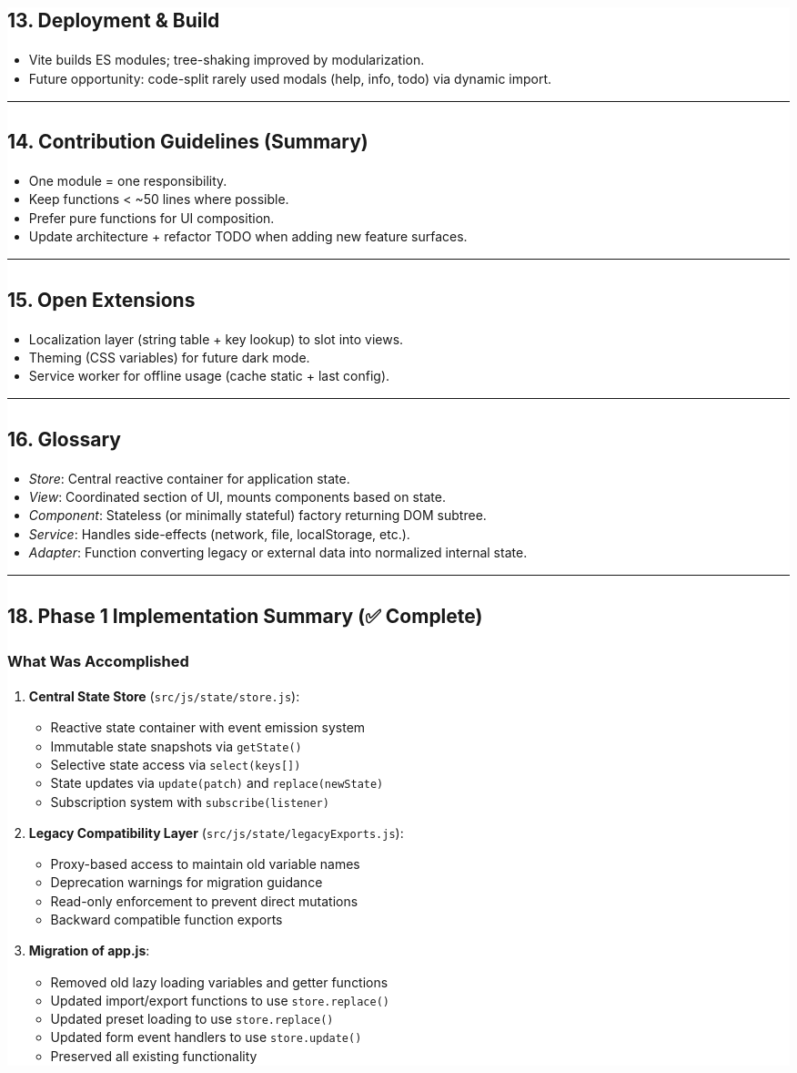 ## 13. Deployment & Build
- Vite builds ES modules; tree-shaking improved by modularization.
- Future opportunity: code-split rarely used modals (help, info, todo) via dynamic import.

---
## 14. Contribution Guidelines (Summary)
- One module = one responsibility.
- Keep functions < ~50 lines where possible.
- Prefer pure functions for UI composition.
- Update architecture + refactor TODO when adding new feature surfaces.

---
## 15. Open Extensions
- Localization layer (string table + key lookup) to slot into views.
- Theming (CSS variables) for future dark mode.
- Service worker for offline usage (cache static + last config).

---
## 16. Glossary
- *Store*: Central reactive container for application state.
- *View*: Coordinated section of UI, mounts components based on state.
- *Component*: Stateless (or minimally stateful) factory returning DOM subtree.
- *Service*: Handles side-effects (network, file, localStorage, etc.).
- *Adapter*: Function converting legacy or external data into normalized internal state.

---
## 18. Phase 1 Implementation Summary (✅ Complete)

### What Was Accomplished
1. **Central State Store** (`src/js/state/store.js`):
   - Reactive state container with event emission system
   - Immutable state snapshots via `getState()`
   - Selective state access via `select(keys[])`
   - State updates via `update(patch)` and `replace(newState)`
   - Subscription system with `subscribe(listener)`

2. **Legacy Compatibility Layer** (`src/js/state/legacyExports.js`):
   - Proxy-based access to maintain old variable names
   - Deprecation warnings for migration guidance
   - Read-only enforcement to prevent direct mutations
   - Backward compatible function exports

3. **Migration of app.js**:
   - Removed old lazy loading variables and getter functions
   - Updated import/export functions to use `store.replace()`
   - Updated preset loading to use `store.replace()`
   - Updated form event handlers to use `store.update()`
   - Preserved all existing functionality
